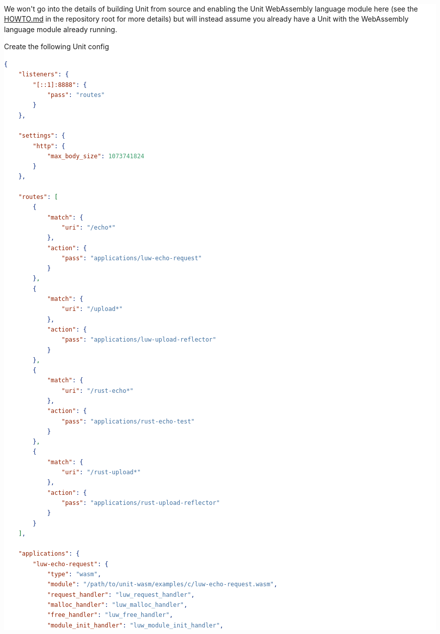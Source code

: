 We won't go into the details of building Unit from source and enabling the
Unit WebAssembly language module here (see the [HOWTO.md](https://github.com/nginx/unit-wasm/blob/master/HOWTO.md) in the repository root for more details) but will
instead assume you already have a Unit with the WebAssembly language module
already running.

Create the following Unit config

```JSON
{
    "listeners": {
        "[::1]:8888": {
            "pass": "routes"
        }
    },

    "settings": {
        "http": {
            "max_body_size": 1073741824
        }
    },

    "routes": [
        {
            "match": {
                "uri": "/echo*"
            },
            "action": {
                "pass": "applications/luw-echo-request"
            }
        },
        {
            "match": {
                "uri": "/upload*"
            },
            "action": {
                "pass": "applications/luw-upload-reflector"
            }
        },
        {
            "match": {
                "uri": "/rust-echo*"
            },
            "action": {
                "pass": "applications/rust-echo-test"
            }
        },
        {
            "match": {
                "uri": "/rust-upload*"
            },
            "action": {
                "pass": "applications/rust-upload-reflector"
            }
        }
    ],

    "applications": {
        "luw-echo-request": {
            "type": "wasm",
            "module": "/path/to/unit-wasm/examples/c/luw-echo-request.wasm",
            "request_handler": "luw_request_handler",
            "malloc_handler": "luw_malloc_handler",
            "free_handler": "luw_free_handler",
            "module_init_handler": "luw_module_init_handler",
```
